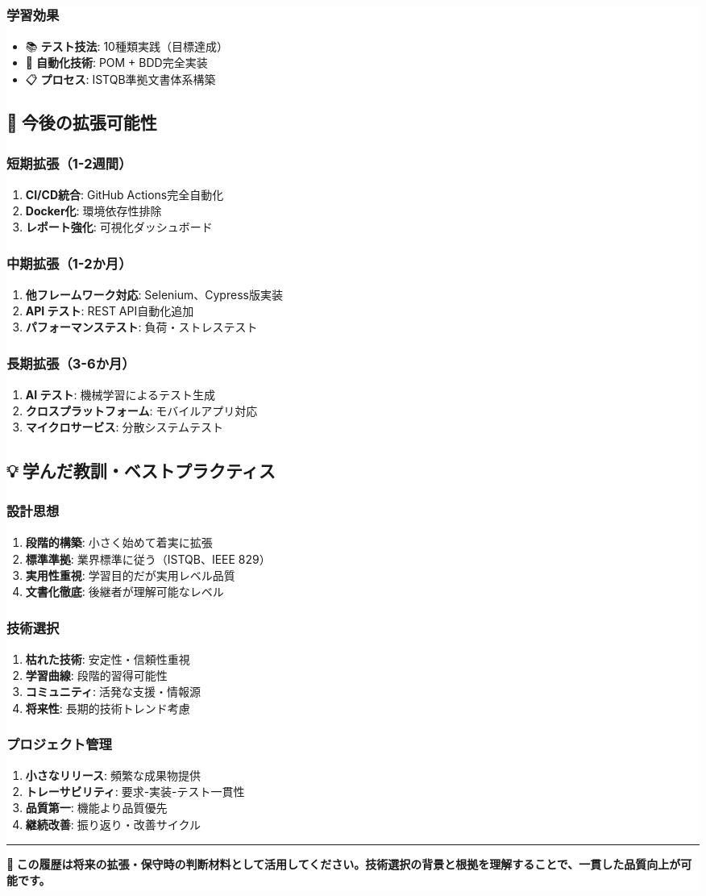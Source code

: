 ### 学習効果
- 📚 **テスト技法**: 10種類実践（目標達成）
- 🤖 **自動化技術**: POM + BDD完全実装
- 📋 **プロセス**: ISTQB準拠文書体系構築

## 🚀 今後の拡張可能性

### 短期拡張（1-2週間）
1. **CI/CD統合**: GitHub Actions完全自動化
2. **Docker化**: 環境依存性排除
3. **レポート強化**: 可視化ダッシュボード

### 中期拡張（1-2か月）
1. **他フレームワーク対応**: Selenium、Cypress版実装
2. **API テスト**: REST API自動化追加
3. **パフォーマンステスト**: 負荷・ストレステスト

### 長期拡張（3-6か月）
1. **AI テスト**: 機械学習によるテスト生成
2. **クロスプラットフォーム**: モバイルアプリ対応
3. **マイクロサービス**: 分散システムテスト

## 💡 学んだ教訓・ベストプラクティス

### 設計思想
1. **段階的構築**: 小さく始めて着実に拡張
2. **標準準拠**: 業界標準に従う（ISTQB、IEEE 829）
3. **実用性重視**: 学習目的だが実用レベル品質
4. **文書化徹底**: 後継者が理解可能なレベル

### 技術選択
1. **枯れた技術**: 安定性・信頼性重視
2. **学習曲線**: 段階的習得可能性
3. **コミュニティ**: 活発な支援・情報源
4. **将来性**: 長期的技術トレンド考慮

### プロジェクト管理
1. **小さなリリース**: 頻繁な成果物提供
2. **トレーサビリティ**: 要求-実装-テスト一貫性
3. **品質第一**: 機能より品質優先
4. **継続改善**: 振り返り・改善サイクル

---

**📝 この履歴は将来の拡張・保守時の判断材料として活用してください。技術選択の背景と根拠を理解することで、一貫した品質向上が可能です。**